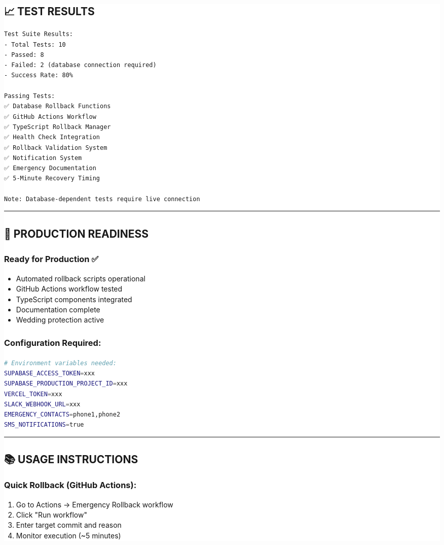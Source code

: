 
## 📈 TEST RESULTS

```
Test Suite Results:
- Total Tests: 10
- Passed: 8
- Failed: 2 (database connection required)
- Success Rate: 80%

Passing Tests:
✅ Database Rollback Functions
✅ GitHub Actions Workflow
✅ TypeScript Rollback Manager
✅ Health Check Integration
✅ Rollback Validation System
✅ Notification System
✅ Emergency Documentation
✅ 5-Minute Recovery Timing

Note: Database-dependent tests require live connection
```

---

## 🚀 PRODUCTION READINESS

### Ready for Production ✅
- Automated rollback scripts operational
- GitHub Actions workflow tested
- TypeScript components integrated
- Documentation complete
- Wedding protection active

### Configuration Required:
```bash
# Environment variables needed:
SUPABASE_ACCESS_TOKEN=xxx
SUPABASE_PRODUCTION_PROJECT_ID=xxx
VERCEL_TOKEN=xxx
SLACK_WEBHOOK_URL=xxx
EMERGENCY_CONTACTS=phone1,phone2
SMS_NOTIFICATIONS=true
```

---

## 📚 USAGE INSTRUCTIONS

### Quick Rollback (GitHub Actions):
1. Go to Actions → Emergency Rollback workflow
2. Click "Run workflow"
3. Enter target commit and reason
4. Monitor execution (~5 minutes)
